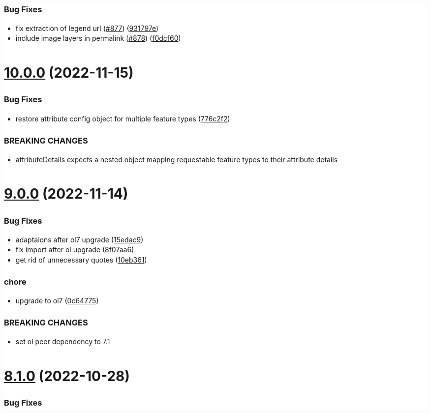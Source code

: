 
### Bug Fixes

* fix extraction of legend url ([#877](https://github.com/terrestris/ol-util/issues/877)) ([931797e](https://github.com/terrestris/ol-util/commit/931797e751b57f8f251b5652f7ca3f062794aec8))
* include image layers in permalink ([#878](https://github.com/terrestris/ol-util/issues/878)) ([f0dcf60](https://github.com/terrestris/ol-util/commit/f0dcf60af4dc150a83e1f03742b68e0232dd9ab5))

# [10.0.0](https://github.com/terrestris/ol-util/compare/v9.0.0...v10.0.0) (2022-11-15)


### Bug Fixes

* restore attribute config object for multiple feature types ([776c2f2](https://github.com/terrestris/ol-util/commit/776c2f238c61f405f105919769c2298919888361))


### BREAKING CHANGES

* attributeDetails expects a nested object mapping requestable
feature types to their attribute details

# [9.0.0](https://github.com/terrestris/ol-util/compare/v8.1.0...v9.0.0) (2022-11-14)


### Bug Fixes

* adaptaions after ol7 upgrade ([15edac9](https://github.com/terrestris/ol-util/commit/15edac9660274ff371dbaebe6359cc444ae722c6))
* fix import after ol upgrade ([8f07aa6](https://github.com/terrestris/ol-util/commit/8f07aa642e4d3d5abf8a0c31fc0b7f7c239993fa))
* get rid of unnecessary quotes ([10eb361](https://github.com/terrestris/ol-util/commit/10eb3612353a272a9c24e050776738b35bc8e705))


### chore

* upgrade to ol7 ([0c64775](https://github.com/terrestris/ol-util/commit/0c64775b891bc01fe9d3c8363f789778632a4cc7))


### BREAKING CHANGES

* set ol peer dependency to 7.1

# [8.1.0](https://github.com/terrestris/ol-util/compare/v8.0.0...v8.1.0) (2022-10-28)


### Bug Fixes
